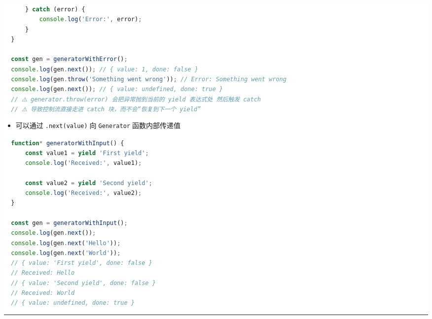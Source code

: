 ```js
      } catch (error) {
          console.log('Error:', error);
      }
  }

  const gen = generatorWithError();
  console.log(gen.next()); // { value: 1, done: false }
  console.log(gen.throw('Something went wrong')); // Error: Something went wrong
  console.log(gen.next()); // { value: undefined, done: true }
  // ⚠️ generator.throw(error) 会把异常抛到当前的 yield 表达式处 然后触发 catch
  // ⚠️ 导致控制流直接走进 catch 块，而不会“恢复到下一个 yield”
```
- 可以通过 `.next(value)` 向 `Generator` 函数内部传递值
```js
  function* generatorWithInput() {
      const value1 = yield 'First yield';
      console.log('Received:', value1);

      const value2 = yield 'Second yield';
      console.log('Received:', value2);
  }

  const gen = generatorWithInput();
  console.log(gen.next());
  console.log(gen.next('Hello'));
  console.log(gen.next('World'));
  // { value: 'First yield', done: false }
  // Received: Hello
  // { value: 'Second yield', done: false }
  // Received: World
  // { value: undefined, done: true }
```
---